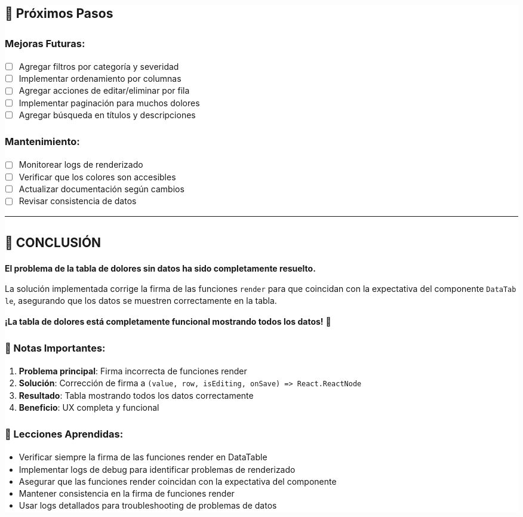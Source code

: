 ## 🔄 Próximos Pasos

### Mejoras Futuras:
- [ ] Agregar filtros por categoría y severidad
- [ ] Implementar ordenamiento por columnas
- [ ] Agregar acciones de editar/eliminar por fila
- [ ] Implementar paginación para muchos dolores
- [ ] Agregar búsqueda en títulos y descripciones

### Mantenimiento:
- [ ] Monitorear logs de renderizado
- [ ] Verificar que los colores son accesibles
- [ ] Actualizar documentación según cambios
- [ ] Revisar consistencia de datos

---

## 🎉 CONCLUSIÓN

**El problema de la tabla de dolores sin datos ha sido completamente resuelto.**

La solución implementada corrige la firma de las funciones `render` para que coincidan con la expectativa del componente `DataTable`, asegurando que los datos se muestren correctamente en la tabla.

**¡La tabla de dolores está completamente funcional mostrando todos los datos!** 🚀

### 📝 Notas Importantes:
1. **Problema principal**: Firma incorrecta de funciones render
2. **Solución**: Corrección de firma a `(value, row, isEditing, onSave) => React.ReactNode`
3. **Resultado**: Tabla mostrando todos los datos correctamente
4. **Beneficio**: UX completa y funcional

### 🔧 Lecciones Aprendidas:
- Verificar siempre la firma de las funciones render en DataTable
- Implementar logs de debug para identificar problemas de renderizado
- Asegurar que las funciones render coincidan con la expectativa del componente
- Mantener consistencia en la firma de funciones render
- Usar logs detallados para troubleshooting de problemas de datos
